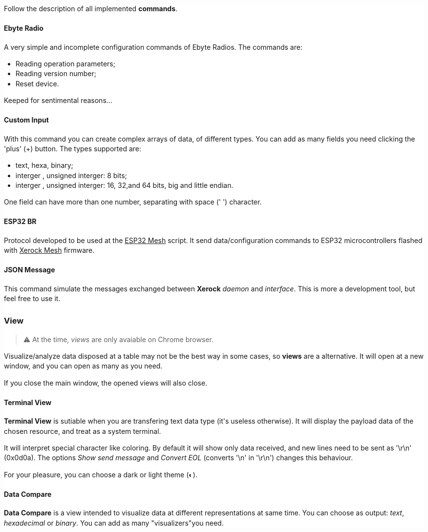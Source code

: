Follow the description of all implemented **commands**.  

#### Ebyte Radio

A very simple and incomplete configuration commands of Ebyte Radios. The commands are:
* Reading operation parameters;
* Reading version number;
* Reset device.

Keeped for sentimental reasons...

#### Custom Input

With this command you can create complex arrays of data, of different types. You can add as many fields you need clicking the 'plus' (+) button. The types supported are: 
* text, hexa, binary;
* interger , unsigned interger: 8 bits;
* interger , unsigned interger: 16, 32,and 64 bits, big and little endian.

One field can have more than one number, separating with space (' ') character.

#### ESP32 BR

Protocol developed to be used at the [ESP32 Mesh](#esp32-mesh) script. It send data/configuration commands to ESP32 microcontrollers flashed with [Xerock Mesh](https://github.com/rnascunha/xerock_mesh) firmware.

#### JSON Message

This command simulate the messages exchanged between **Xerock** *daemon* and *interface*. This is more a development tool, but feel free to use it.

### View

> :warning: At the time, *views* are only avaiable on Chrome browser. 

Visualize/analyze data disposed at a table may not be the best way in some cases, so **views** are a alternative. It will open at a new window, and you can open as many as you need.

If you close the main window, the opened views will also close.

#### Terminal View

**Terminal View** is sutiable when you are transfering text data type (it's useless otherwise). It will display the payload data of the chosen resource, and treat as a system terminal. 

It will interpret special character like coloring. By default it will show only data received, and new lines need to be sent as '\r\n' (0x0d0a). The options *Show send message* and *Convert EOL* (converts '\n' in '\r\n') changes this behaviour.

For your pleasure, you can choose a dark or light theme (◐).

#### Data Compare

**Data Compare** is a view intended to visualize data at different representations at same time. You can choose as output: *text*, *hexadecimal* or *binary*. You can add as many "visualizers"you need.
